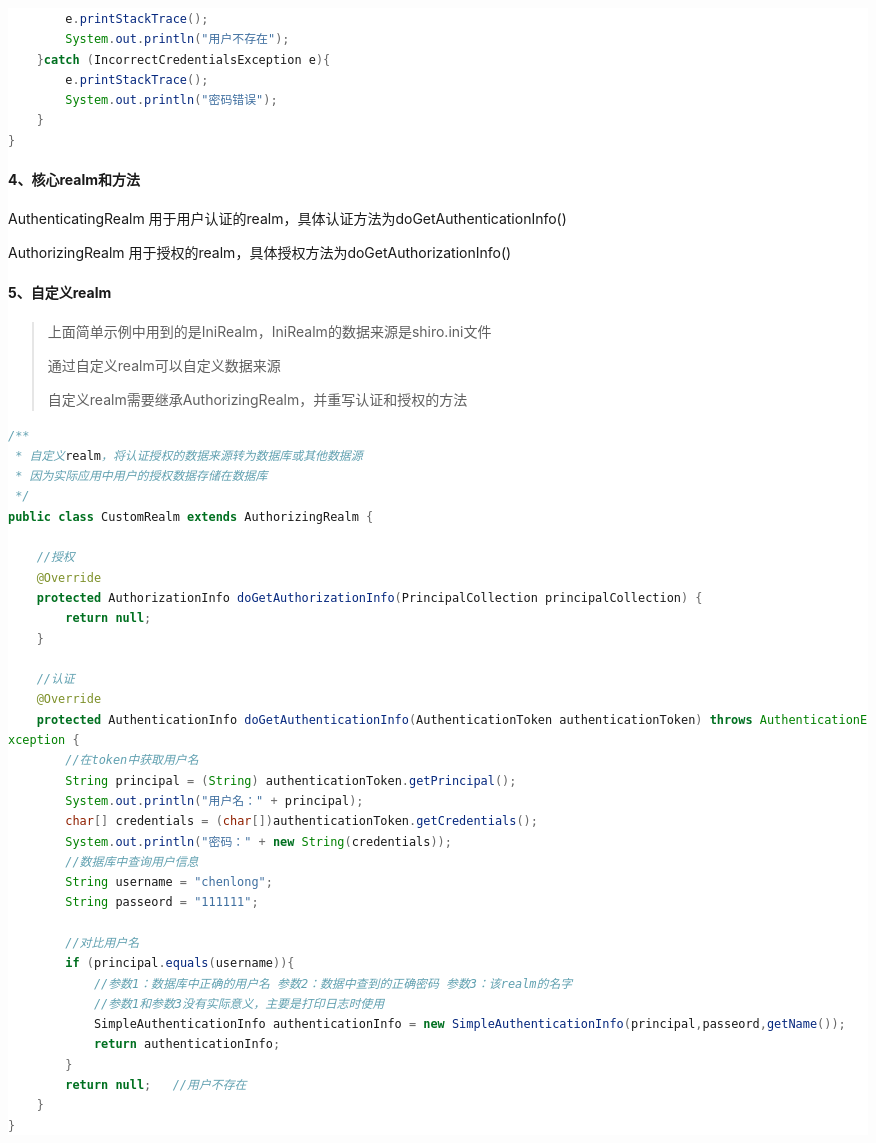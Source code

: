 ```java
        e.printStackTrace();
        System.out.println("用户不存在");
    }catch (IncorrectCredentialsException e){
        e.printStackTrace();
        System.out.println("密码错误");
    }
}
```

#### 4、核心realm和方法

AuthenticatingRealm 用于用户认证的realm，具体认证方法为doGetAuthenticationInfo()

AuthorizingRealm 用于授权的realm，具体授权方法为doGetAuthorizationInfo()

#### 5、自定义realm

>上面简单示例中用到的是IniRealm，IniRealm的数据来源是shiro.ini文件
>
>通过自定义realm可以自定义数据来源
>
>自定义realm需要继承AuthorizingRealm，并重写认证和授权的方法

```java
/**
 * 自定义realm，将认证授权的数据来源转为数据库或其他数据源
 * 因为实际应用中用户的授权数据存储在数据库
 */
public class CustomRealm extends AuthorizingRealm {

    //授权
    @Override
    protected AuthorizationInfo doGetAuthorizationInfo(PrincipalCollection principalCollection) {
        return null;
    }

    //认证
    @Override
    protected AuthenticationInfo doGetAuthenticationInfo(AuthenticationToken authenticationToken) throws AuthenticationException {
        //在token中获取用户名
        String principal = (String) authenticationToken.getPrincipal();
        System.out.println("用户名：" + principal);
        char[] credentials = (char[])authenticationToken.getCredentials();
        System.out.println("密码：" + new String(credentials));
        //数据库中查询用户信息
        String username = "chenlong";
        String passeord = "111111";

        //对比用户名
        if (principal.equals(username)){
            //参数1：数据库中正确的用户名 参数2：数据中查到的正确密码 参数3：该realm的名字
            //参数1和参数3没有实际意义，主要是打印日志时使用
            SimpleAuthenticationInfo authenticationInfo = new SimpleAuthenticationInfo(principal,passeord,getName());
            return authenticationInfo;
        }
        return null;   //用户不存在
    }
}
```
